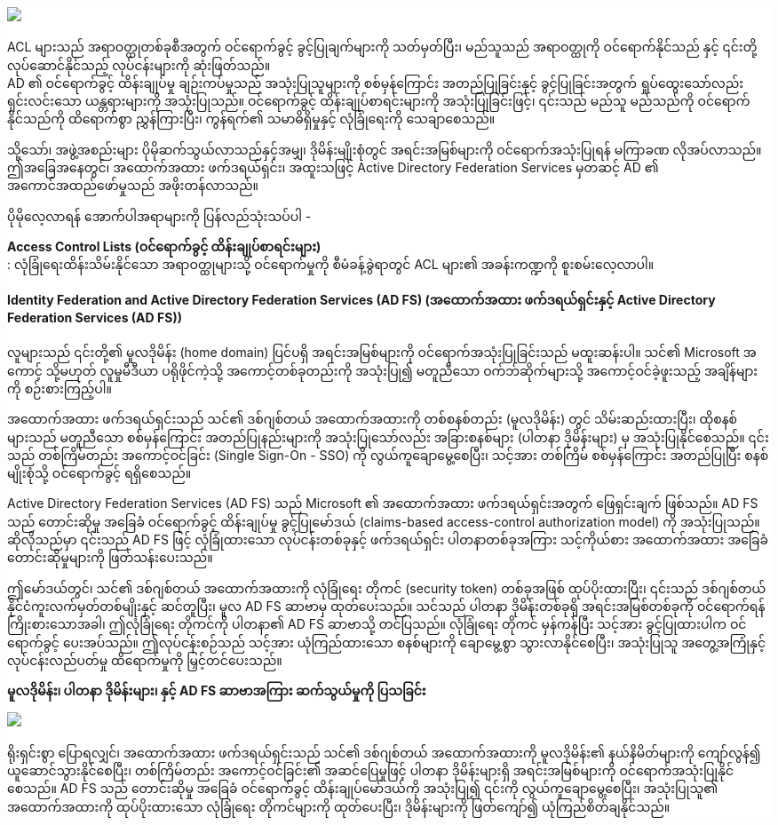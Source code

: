 <img src="https://d3c33hcgiwev3.cloudfront.net/imageAssetProxy.v1/s5e3GUd7TIekPeArgvHrgw_30d9b8ef23944eb5a79dee513d3976e1_M4L2_02_img1.png?expiry=1742342400000&hmac=7MHuzIy10Pcll35u8CbJjXzRPgODDQd-4iANRt3Py5g">

ACL များသည် အရာဝတ္ထုတစ်ခုစီအတွက် ဝင်ရောက်ခွင့် ခွင့်ပြုချက်များကို သတ်မှတ်ပြီး၊ မည်သူသည် အရာဝတ္ထုကို ဝင်ရောက်နိုင်သည် နှင့် ၎င်းတို့ လုပ်ဆောင်နိုင်သည့် လုပ်ငန်းများကို ဆုံးဖြတ်သည်။  
AD ၏ ဝင်ရောက်ခွင့် ထိန်းချုပ်မှု ချဉ်းကပ်မှုသည် အသုံးပြုသူများကို စစ်မှန်ကြောင်း အတည်ပြုခြင်းနှင့် ခွင့်ပြုခြင်းအတွက် ရှုပ်ထွေးသော်လည်း ရှင်းလင်းသော ယန္တရားများကို အသုံးပြုသည်။ ဝင်ရောက်ခွင့် ထိန်းချုပ်စာရင်းများကို အသုံးပြုခြင်းဖြင့်၊ ၎င်းသည် မည်သူ မည်သည်ကို ဝင်ရောက်နိုင်သည်ကို ထိရောက်စွာ ညွှန်ကြားပြီး၊ ကွန်ရက်၏ သမာဓိရှိမှုနှင့် လုံခြုံရေးကို သေချာစေသည်။

သို့သော်၊ အဖွဲ့အစည်းများ ပိုမိုဆက်သွယ်လာသည်နှင့်အမျှ၊ ဒိုမိန်းမျိုးစုံတွင် အရင်းအမြစ်များကို ဝင်ရောက်အသုံးပြုရန် မကြာခဏ လိုအပ်လာသည်။ ဤအခြေအနေတွင်၊ အထောက်အထား ဖက်ဒရယ်ရှင်း၊ အထူးသဖြင့် Active Directory Federation Services မှတဆင့် AD ၏ အကောင်အထည်ဖော်မှုသည် အဖိုးတန်လာသည်။

ပိုမိုလေ့လာရန် အောက်ပါအရာများကို ပြန်လည်သုံးသပ်ပါ -

**Access Control Lists (ဝင်ရောက်ခွင့် ထိန်းချုပ်စာရင်းများ)**  
: လုံခြုံရေးထိန်းသိမ်းနိုင်သော အရာဝတ္ထုများသို့ ဝင်ရောက်မှုကို စီမံခန့်ခွဲရာတွင် ACL များ၏ အခန်းကဏ္ဍကို စူးစမ်းလေ့လာပါ။

#### Identity Federation and Active Directory Federation Services (AD FS) (အထောက်အထား ဖက်ဒရယ်ရှင်းနှင့် Active Directory Federation Services (AD FS))

လူများသည် ၎င်းတို့၏ မူလဒိုမိန်း (home domain) ပြင်ပရှိ အရင်းအမြစ်များကို ဝင်ရောက်အသုံးပြုခြင်းသည် မထူးဆန်းပါ။ သင်၏ Microsoft အကောင့် သို့မဟုတ် လူမှုမီဒီယာ ပရိုဖိုင်ကဲ့သို့ အကောင့်တစ်ခုတည်းကို အသုံးပြု၍ မတူညီသော ဝက်ဘ်ဆိုက်များသို့ အကောင့်ဝင်ခဲ့ဖူးသည့် အချိန်များကို စဉ်းစားကြည့်ပါ။

အထောက်အထား ဖက်ဒရယ်ရှင်းသည် သင်၏ ဒစ်ဂျစ်တယ် အထောက်အထားကို တစ်စနစ်တည်း (မူလဒိုမိန်း) တွင် သိမ်းဆည်းထားပြီး၊ ထိုစနစ်များသည် မတူညီသော စစ်မှန်ကြောင်း အတည်ပြုနည်းများကို အသုံးပြုသော်လည်း အခြားစနစ်များ (ပါတနာ ဒိုမိန်းများ) မှ အသုံးပြုနိုင်စေသည်။ ၎င်းသည် တစ်ကြိမ်တည်း အကောင့်ဝင်ခြင်း (Single Sign-On - SSO) ကို လွယ်ကူချောမွေ့စေပြီး၊ သင့်အား တစ်ကြိမ် စစ်မှန်ကြောင်း အတည်ပြုပြီး စနစ်မျိုးစုံသို့ ဝင်ရောက်ခွင့် ရရှိစေသည်။

Active Directory Federation Services (AD FS) သည် Microsoft ၏ အထောက်အထား ဖက်ဒရယ်ရှင်းအတွက် ဖြေရှင်းချက် ဖြစ်သည်။ AD FS သည် တောင်းဆိုမှု အခြေခံ ဝင်ရောက်ခွင့် ထိန်းချုပ်မှု ခွင့်ပြုမော်ဒယ် (claims-based access-control authorization model) ကို အသုံးပြုသည်။ ဆိုလိုသည်မှာ ၎င်းသည် AD FS ဖြင့် လုံခြုံထားသော လုပ်ငန်းတစ်ခုနှင့် ဖက်ဒရယ်ရှင်း ပါတနာတစ်ခုအကြား သင့်ကိုယ်စား အထောက်အထား အခြေခံ တောင်းဆိုမှုများကို ဖြတ်သန်းပေးသည်။

ဤမော်ဒယ်တွင်၊ သင်၏ ဒစ်ဂျစ်တယ် အထောက်အထားကို လုံခြုံရေး တိုကင် (security token) တစ်ခုအဖြစ် ထုပ်ပိုးထားပြီး၊ ၎င်းသည် ဒစ်ဂျစ်တယ် နိုင်ငံကူးလက်မှတ်တစ်မျိုးနှင့် ဆင်တူပြီး၊ မူလ AD FS ဆာဗာမှ ထုတ်ပေးသည်။ သင်သည် ပါတနာ ဒိုမိန်းတစ်ခုရှိ အရင်းအမြစ်တစ်ခုကို ဝင်ရောက်ရန် ကြိုးစားသောအခါ၊ ဤလုံခြုံရေး တိုကင်ကို ပါတနာ၏ AD FS ဆာဗာသို့ တင်ပြသည်။ လုံခြုံရေး တိုကင် မှန်ကန်ပြီး သင့်အား ခွင့်ပြုထားပါက ဝင်ရောက်ခွင့် ပေးအပ်သည်။ ဤလုပ်ငန်းစဉ်သည် သင့်အား ယုံကြည်ထားသော စနစ်များကို ချောမွေ့စွာ သွားလာနိုင်စေပြီး၊ အသုံးပြုသူ အတွေ့အကြုံနှင့် လုပ်ငန်းလည်ပတ်မှု ထိရောက်မှုကို မြှင့်တင်ပေးသည်။

**မူလဒိုမိန်း၊ ပါတနာ ဒိုမိန်းများ၊ နှင့် AD FS ဆာဗာအကြား ဆက်သွယ်မှုကို ပြသခြင်း**

<img src="https://d3c33hcgiwev3.cloudfront.net/imageAssetProxy.v1/4sJ75n1NQkuQ0LTE4p1H7w_a9d58f3633324112ae195fa1c794d4e1_image.png?expiry=1742342400000&hmac=h4jxbDxR1HCh8Xi8f_dJT67tDNcHdDPKCRvPoi6PyY8">

ရိုးရှင်းစွာ ပြောရလျှင်၊ အထောက်အထား ဖက်ဒရယ်ရှင်းသည် သင်၏ ဒစ်ဂျစ်တယ် အထောက်အထားကို မူလဒိုမိန်း၏ နယ်နိမိတ်များကို ကျော်လွန်၍ ယူဆောင်သွားနိုင်စေပြီး၊ တစ်ကြိမ်တည်း အကောင့်ဝင်ခြင်း၏ အဆင်ပြေမှုဖြင့် ပါတနာ ဒိုမိန်းများရှိ အရင်းအမြစ်များကို ဝင်ရောက်အသုံးပြုနိုင်စေသည်။ AD FS သည် တောင်းဆိုမှု အခြေခံ ဝင်ရောက်ခွင့် ထိန်းချုပ်မော်ဒယ်ကို အသုံးပြု၍ ၎င်းကို လွယ်ကူချောမွေ့စေပြီး၊ အသုံးပြုသူ၏ အထောက်အထားကို ထုပ်ပိုးထားသော လုံခြုံရေး တိုကင်များကို ထုတ်ပေးပြီး၊ ဒိုမိန်းများကို ဖြတ်ကျော်၍ ယုံကြည်စိတ်ချနိုင်သည်။
